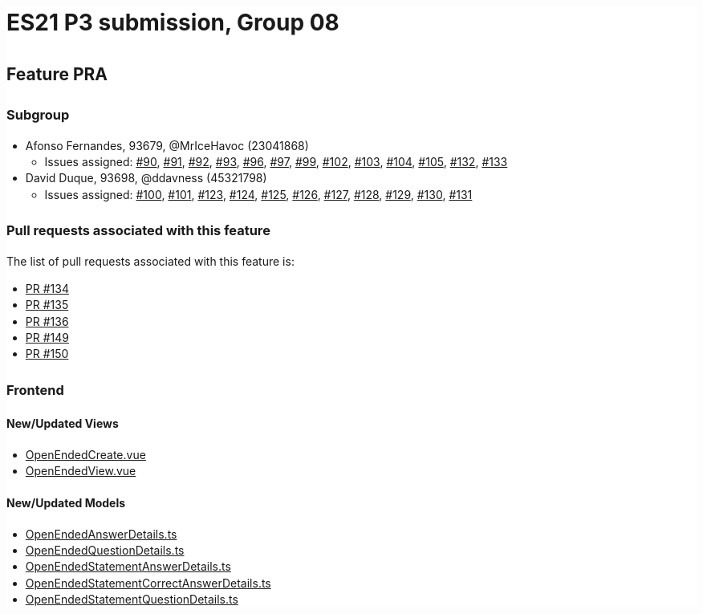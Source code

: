 # ES21 P3 submission, Group 08

## Feature PRA

### Subgroup

 - Afonso Fernandes, 93679, @MrIceHavoc (23041868)
   + Issues assigned: [#90](https://github.com/tecnico-softeng/es21-g08/issues/90), [#91](https://github.com/tecnico-softeng/es21-g08/issues/91), [#92](https://github.com/tecnico-softeng/es21-g08/issues/92), [#93](https://github.com/tecnico-softeng/es21-g08/issues/93), [#96](https://github.com/tecnico-softeng/es21-g08/issues/96), [#97](https://github.com/tecnico-softeng/es21-g08/issues/97), [#99](https://github.com/tecnico-softeng/es21-g08/issues/99), [#102](https://github.com/tecnico-softeng/es21-g08/issues/102), [#103](https://github.com/tecnico-softeng/es21-g08/issues/103), [#104](https://github.com/tecnico-softeng/es21-g08/issues/104), [#105](https://github.com/tecnico-softeng/es21-g08/issues/105), [#132](https://github.com/tecnico-softeng/es21-g08/issues/132), [#133](https://github.com/tecnico-softeng/es21-g08/issues/133) 
 - David Duque, 93698, @ddavness (45321798)
   + Issues assigned: [#100](https://github.com/tecnico-softeng/es21-g08/issues/100), [#101](https://github.com/tecnico-softeng/es21-g08/issues/101), [#123](https://github.com/tecnico-softeng/es21-g08/issues/123), [#124](https://github.com/tecnico-softeng/es21-g08/issues/124), [#125](https://github.com/tecnico-softeng/es21-g08/issues/125), [#126](https://github.com/tecnico-softeng/es21-g08/issues/126), [#127](https://github.com/tecnico-softeng/es21-g08/issues/127), [#128](https://github.com/tecnico-softeng/es21-g08/issues/128), [#129](https://github.com/tecnico-softeng/es21-g08/issues/129), [#130](https://github.com/tecnico-softeng/es21-g08/issues/130), [#131](https://github.com/tecnico-softeng/es21-g08/issues/131)
 
### Pull requests associated with this feature

The list of pull requests associated with this feature is:

 - [PR #134](https://github.com/tecnico-softeng/es21-g08/pull/134)
 - [PR #135](https://github.com/tecnico-softeng/es21-g08/pull/135)
 - [PR #136](https://github.com/tecnico-softeng/es21-g08/pull/136)
 - [PR #149](https://github.com/tecnico-softeng/es21-g08/pull/149)
 - [PR #150](https://github.com/tecnico-softeng/es21-g08/pull/150)

### Frontend

#### New/Updated Views

 - [OpenEndedCreate.vue](https://github.com/tecnico-softeng/es21-g08/blob/pra/frontend/src/components/open-ended/OpenEndedCreate.vue)
 - [OpenEndedView.vue](https://github.com/tecnico-softeng/es21-g08/blob/pra/frontend/src/components/open-ended/OpenEndedView.vue)


#### New/Updated Models

 - [OpenEndedAnswerDetails.ts](https://github.com/tecnico-softeng/es21-g08/blob/pra/frontend/src/models/management/questions/OpenEndedAnswerDetails.ts)
 - [OpenEndedQuestionDetails.ts](https://github.com/tecnico-softeng/es21-g08/blob/pra/frontend/src/models/management/questions/OpenEndedQuestionDetails.ts)
 - [OpenEndedStatementAnswerDetails.ts](https://github.com/tecnico-softeng/es21-g08/blob/pra/frontend/src/models/statement/questions/OpenEndedStatementAnswerDetails.ts)
 - [OpenEndedStatementCorrectAnswerDetails.ts](https://github.com/tecnico-softeng/es21-g08/blob/pra/frontend/src/models/statement/questions/OpenEndedStatementCorrectAnswerDetails.ts)
 - [OpenEndedStatementQuestionDetails.ts](https://github.com/tecnico-softeng/es21-g08/blob/pra/frontend/src/models/statement/questions/OpenEndedStatementQuestionDetails.ts)
